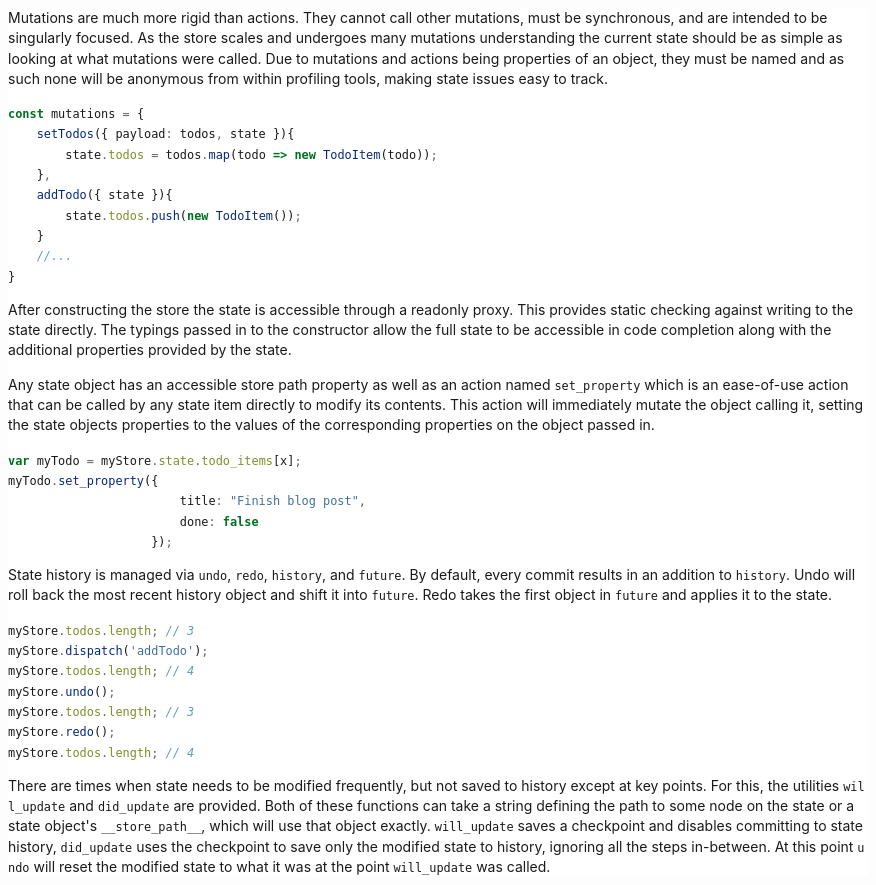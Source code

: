 Mutations are much more rigid than actions. They cannot call other mutations, must be synchronous, and are intended to be singularly focused. As the store scales and undergoes many mutations understanding the current state should be as simple as looking at what mutations were called. Due to mutations and actions being properties of an object, they must be named and as such none will be anonymous from within profiling tools, making state issues easy to track.

```typescript
const mutations = {
    setTodos({ payload: todos, state }){
        state.todos = todos.map(todo => new TodoItem(todo));
    },
    addTodo({ state }){
        state.todos.push(new TodoItem());
    }
    //...
}
```

After constructing the store the state is accessible through a readonly proxy. This provides static checking against writing to the state directly. The typings passed in to the constructor allow the full state to be accessible in code completion along with the additional properties provided by the state. 

Any state object has an accessible store path property as well as an action named `set_property` which is an ease-of-use action that can be called by any state item directly to modify its contents. This action will immediately mutate the object calling it, setting the state objects properties to the values of the corresponding properties on the object passed in.

```typescript
var myTodo = myStore.state.todo_items[x];
myTodo.set_property({
                        title: "Finish blog post",
                        done: false
                    });
```

State history is managed via `undo`, `redo`, `history`, and `future`. By default, every commit results in an addition to `history`. Undo will roll back the most recent history object and shift it into `future`. Redo takes the first object in `future` and applies it to the state.

```typescript
myStore.todos.length; // 3
myStore.dispatch('addTodo');
myStore.todos.length; // 4
myStore.undo();
myStore.todos.length; // 3
myStore.redo();
myStore.todos.length; // 4
```

There are times when state needs to be modified frequently, but not saved to history except at key points. For this, the utilities `will_update` and `did_update` are provided. Both of these functions can take a string defining the path to some node on the state or a state object's `__store_path__`, which will use that object exactly. `will_update` saves a checkpoint and disables committing to state history, `did_update` uses the checkpoint to save only the modified state to history, ignoring all the steps in-between. At this point `undo` will reset the modified state to what it was at the point `will_update` was called.
